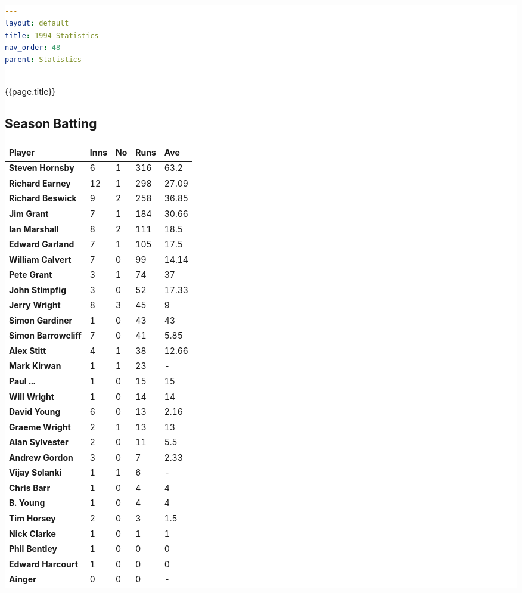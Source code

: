 ```yaml
---
layout: default
title: 1994 Statistics
nav_order: 48
parent: Statistics
---
```


{{page.title}}

## Season Batting

| Player | Inns | No | Runs | Ave |
|:--|:--|:--|:--|:--|
| **Steven Hornsby** | 6 | 1 | 316 | 63.2 |
| **Richard Earney** | 12 | 1 | 298 | 27.09 |
| **Richard Beswick** | 9 | 2 | 258 | 36.85 |
| **Jim Grant** | 7 | 1 | 184 | 30.66 |
| **Ian Marshall** | 8 | 2 | 111 | 18.5 |
| **Edward Garland** | 7 | 1 | 105 | 17.5 |
| **William Calvert** | 7 | 0 | 99 | 14.14 |
| **Pete Grant** | 3 | 1 | 74 | 37 |
| **John Stimpfig** | 3 | 0 | 52 | 17.33 |
| **Jerry Wright** | 8 | 3 | 45 | 9 |
| **Simon Gardiner** | 1 | 0 | 43 | 43 |
| **Simon Barrowcliff** | 7 | 0 | 41 | 5.85 |
| **Alex Stitt** | 4 | 1 | 38 | 12.66 |
| **Mark Kirwan** | 1 | 1 | 23 | - |
| **Paul ...** | 1 | 0 | 15 | 15 |
| **Will Wright** | 1 | 0 | 14 | 14 |
| **David Young** | 6 | 0 | 13 | 2.16 |
| **Graeme Wright** | 2 | 1 | 13 | 13 |
| **Alan Sylvester** | 2 | 0 | 11 | 5.5 |
| **Andrew Gordon** | 3 | 0 | 7 | 2.33 |
| **Vijay Solanki** | 1 | 1 | 6 | - |
| **Chris Barr** | 1 | 0 | 4 | 4 |
| **B. Young** | 1 | 0 | 4 | 4 |
| **Tim Horsey** | 2 | 0 | 3 | 1.5 |
| **Nick Clarke** | 1 | 0 | 1 | 1 |
| **Phil Bentley** | 1 | 0 | 0 | 0 |
| **Edward Harcourt** | 1 | 0 | 0 | 0 |
| **Ainger** | 0 | 0 | 0 | - |